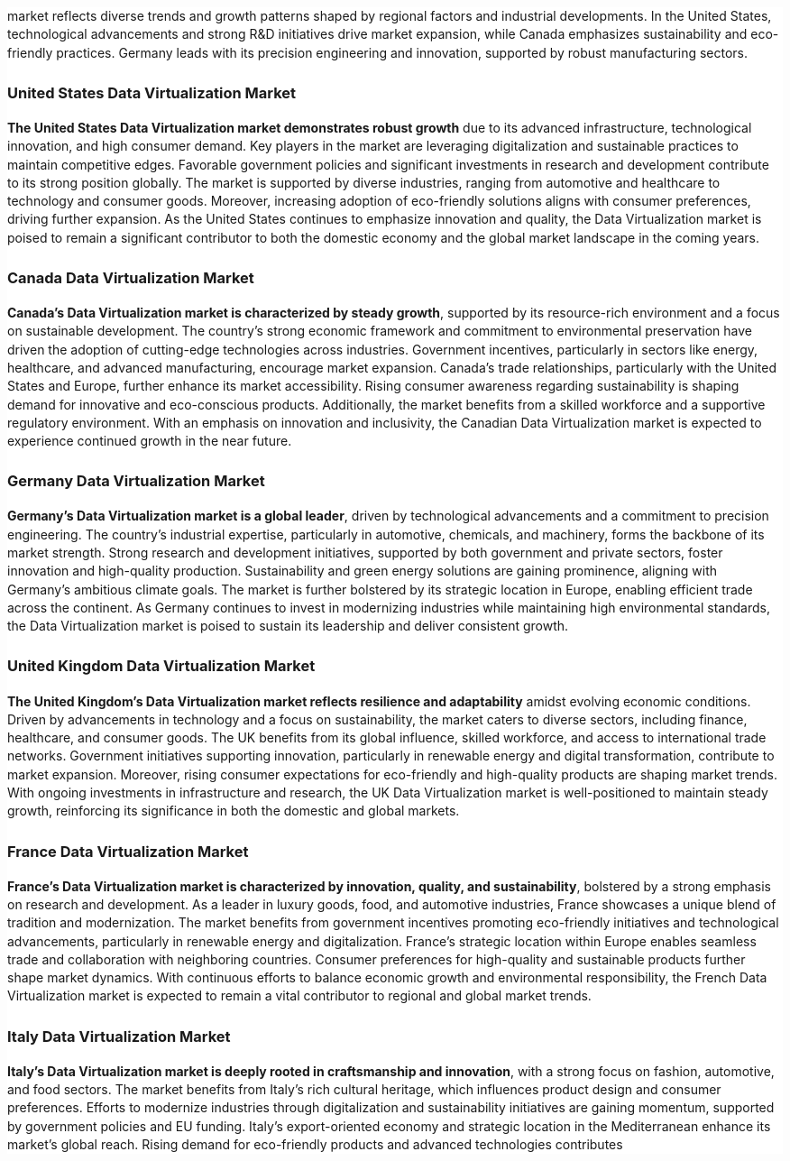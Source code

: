 market reflects diverse trends and growth patterns shaped by regional factors and industrial developments. In the United States, technological advancements and strong R&amp;D initiatives drive market expansion, while Canada emphasizes sustainability and eco-friendly practices. Germany leads with its precision engineering and innovation, supported by robust manufacturing sectors.</span></em></p></blockquote><h3><strong>United States Data Virtualization Market</strong></h3><p><strong>The United States Data Virtualization market demonstrates robust growth</strong> due to its advanced infrastructure, technological innovation, and high consumer demand. Key players in the market are leveraging digitalization and sustainable practices to maintain competitive edges. Favorable government policies and significant investments in research and development contribute to its strong position globally. The market is supported by diverse industries, ranging from automotive and healthcare to technology and consumer goods. Moreover, increasing adoption of eco-friendly solutions aligns with consumer preferences, driving further expansion. As the United States continues to emphasize innovation and quality, the Data Virtualization market is poised to remain a significant contributor to both the domestic economy and the global market landscape in the coming years.</p><h3><strong>Canada Data Virtualization Market</strong></h3><p><strong>Canada&rsquo;s Data Virtualization market is characterized by steady growth</strong>, supported by its resource-rich environment and a focus on sustainable development. The country&rsquo;s strong economic framework and commitment to environmental preservation have driven the adoption of cutting-edge technologies across industries. Government incentives, particularly in sectors like energy, healthcare, and advanced manufacturing, encourage market expansion. Canada&rsquo;s trade relationships, particularly with the United States and Europe, further enhance its market accessibility. Rising consumer awareness regarding sustainability is shaping demand for innovative and eco-conscious products. Additionally, the market benefits from a skilled workforce and a supportive regulatory environment. With an emphasis on innovation and inclusivity, the Canadian Data Virtualization market is expected to experience continued growth in the near future.</p><h3><strong>Germany Data Virtualization Market</strong></h3><p><strong>Germany&rsquo;s Data Virtualization market is a global leader</strong>, driven by technological advancements and a commitment to precision engineering. The country&rsquo;s industrial expertise, particularly in automotive, chemicals, and machinery, forms the backbone of its market strength. Strong research and development initiatives, supported by both government and private sectors, foster innovation and high-quality production. Sustainability and green energy solutions are gaining prominence, aligning with Germany&rsquo;s ambitious climate goals. The market is further bolstered by its strategic location in Europe, enabling efficient trade across the continent. As Germany continues to invest in modernizing industries while maintaining high environmental standards, the Data Virtualization market is poised to sustain its leadership and deliver consistent growth.</p><h3><strong>United Kingdom Data Virtualization Market</strong></h3><p><strong>The United Kingdom&rsquo;s Data Virtualization market reflects resilience and adaptability</strong> amidst evolving economic conditions. Driven by advancements in technology and a focus on sustainability, the market caters to diverse sectors, including finance, healthcare, and consumer goods. The UK benefits from its global influence, skilled workforce, and access to international trade networks. Government initiatives supporting innovation, particularly in renewable energy and digital transformation, contribute to market expansion. Moreover, rising consumer expectations for eco-friendly and high-quality products are shaping market trends. With ongoing investments in infrastructure and research, the UK Data Virtualization market is well-positioned to maintain steady growth, reinforcing its significance in both the domestic and global markets.</p><h3><strong>France Data Virtualization Market</strong></h3><p><strong>France&rsquo;s Data Virtualization market is characterized by innovation, quality, and sustainability</strong>, bolstered by a strong emphasis on research and development. As a leader in luxury goods, food, and automotive industries, France showcases a unique blend of tradition and modernization. The market benefits from government incentives promoting eco-friendly initiatives and technological advancements, particularly in renewable energy and digitalization. France&rsquo;s strategic location within Europe enables seamless trade and collaboration with neighboring countries. Consumer preferences for high-quality and sustainable products further shape market dynamics. With continuous efforts to balance economic growth and environmental responsibility, the French Data Virtualization market is expected to remain a vital contributor to regional and global market trends.</p><h3><strong>Italy Data Virtualization Market</strong></h3><p><strong>Italy&rsquo;s Data Virtualization market is deeply rooted in craftsmanship and innovation</strong>, with a strong focus on fashion, automotive, and food sectors. The market benefits from Italy&rsquo;s rich cultural heritage, which influences product design and consumer preferences. Efforts to modernize industries through digitalization and sustainability initiatives are gaining momentum, supported by government policies and EU funding. Italy&rsquo;s export-oriented economy and strategic location in the Mediterranean enhance its market&rsquo;s global reach. Rising demand for eco-friendly products and advanced technologies contributes